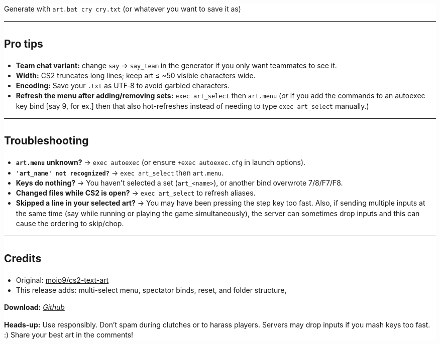 Generate with `art.bat cry cry.txt` (or whatever you want to save it as)

---

## Pro tips

* **Team chat variant:** change `say` → `say_team` in the generator if you only want teammates to see it.
* **Width:** CS2 truncates long lines; keep art ≤ \~50 visible characters wide.
* **Encoding:** Save your `.txt` as UTF‑8 to avoid garbled characters.
* **Refresh the menu after adding/removing sets:** `exec art_select` then `art.menu` (_or_ if you add the commands to an autoexec key bind [say 9, for ex.] then that also hot-refreshes instead of needing to type `exec art_select` manually.)

---

## Troubleshooting

* **`art.menu` unknown?** → `exec autoexec` (or ensure `+exec autoexec.cfg` in launch options).
* **`'art_name' not recognized?`** → `exec art_select` then `art.menu`.
* **Keys do nothing?** → You haven’t selected a set (`art_<name>`), or another bind overwrote 7/8/F7/F8.
* **Changed files while CS2 is open?** → `exec art_select` to refresh aliases.
* **Skipped a line in your selected art?** → You may have been pressing the step key too fast. Also, if sending multiple inputs at the same time (say while running or playing the game simultaneously), the server can sometimes drop inputs and this can cause the ordering to skip/chop. 

---

## Credits

* Original: [moio9/cs2-text-art](https://github.com/moio9/cs2-text-art)
* This release adds: multi-select menu, spectator binds, reset, and folder structure,

**Download:** *[Github](https://github.com/aporeticaxis/cs2-ascii-chat-art/main/)*

**Heads-up:** Use responsibly. Don’t spam during clutches or to harass players. Servers may drop inputs if you mash keys too fast. :) Share your best art in the comments! 
